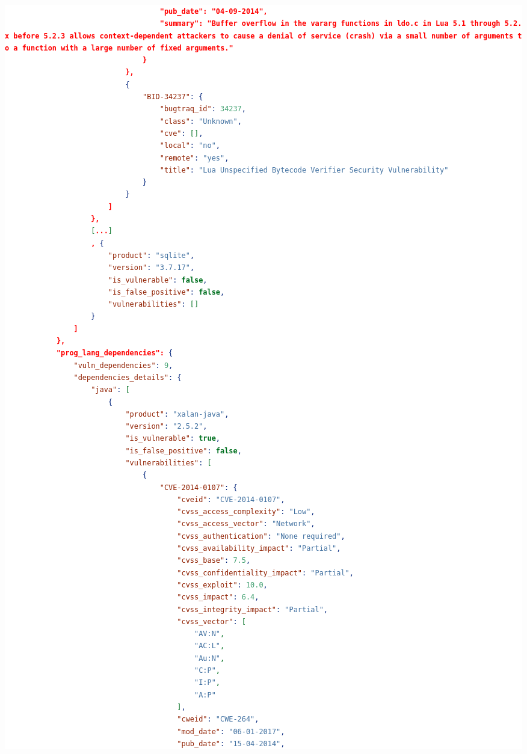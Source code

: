 ```json
                                    "pub_date": "04-09-2014",
                                    "summary": "Buffer overflow in the vararg functions in ldo.c in Lua 5.1 through 5.2.x before 5.2.3 allows context-dependent attackers to cause a denial of service (crash) via a small number of arguments to a function with a large number of fixed arguments."
                                }
                            },
                            {
                                "BID-34237": {
                                    "bugtraq_id": 34237,
                                    "class": "Unknown",
                                    "cve": [],
                                    "local": "no",
                                    "remote": "yes",
                                    "title": "Lua Unspecified Bytecode Verifier Security Vulnerability"
                                }
                            }
                        ]
                    },
                    [...]
                    , {
                        "product": "sqlite",
                        "version": "3.7.17",
                        "is_vulnerable": false,
                        "is_false_positive": false,
                        "vulnerabilities": []
                    }
                ]
            },
            "prog_lang_dependencies": {
                "vuln_dependencies": 9,
                "dependencies_details": {
                    "java": [
                        {
                            "product": "xalan-java",
                            "version": "2.5.2",
                            "is_vulnerable": true,
                            "is_false_positive": false,
                            "vulnerabilities": [
                                {
                                    "CVE-2014-0107": {
                                        "cveid": "CVE-2014-0107",
                                        "cvss_access_complexity": "Low",
                                        "cvss_access_vector": "Network",
                                        "cvss_authentication": "None required",
                                        "cvss_availability_impact": "Partial",
                                        "cvss_base": 7.5,
                                        "cvss_confidentiality_impact": "Partial",
                                        "cvss_exploit": 10.0,
                                        "cvss_impact": 6.4,
                                        "cvss_integrity_impact": "Partial",
                                        "cvss_vector": [
                                            "AV:N",
                                            "AC:L",
                                            "Au:N",
                                            "C:P",
                                            "I:P",
                                            "A:P"
                                        ],
                                        "cweid": "CWE-264",
                                        "mod_date": "06-01-2017",
                                        "pub_date": "15-04-2014",
```